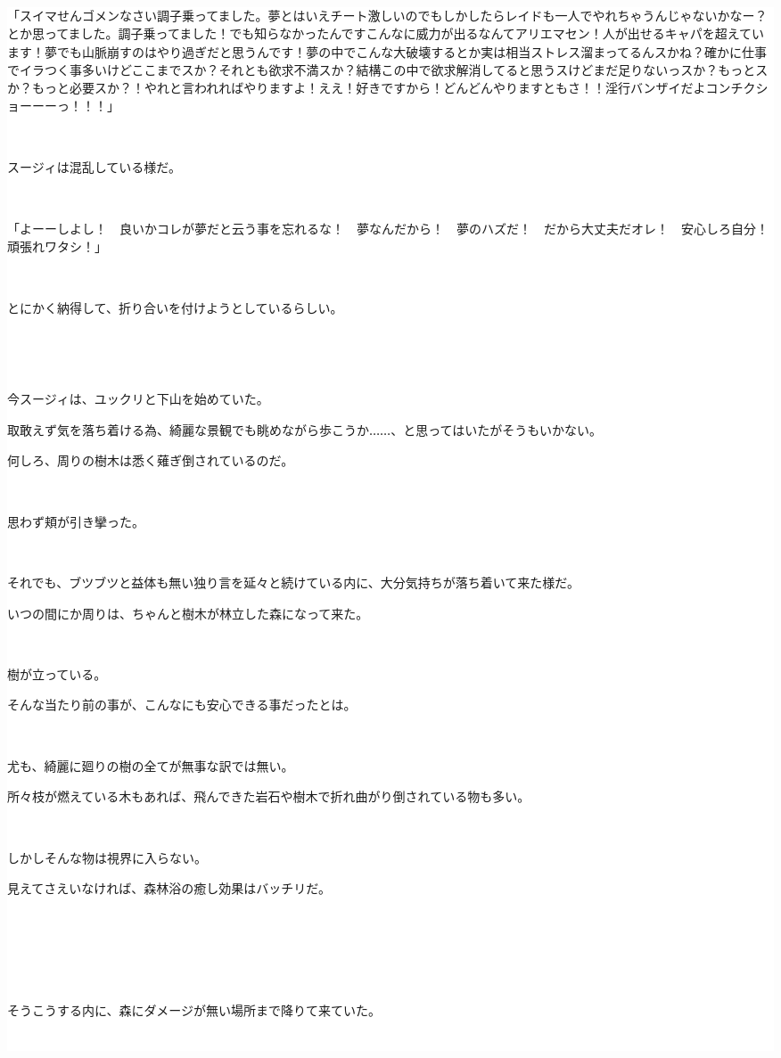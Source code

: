 「スイマせんゴメンなさい調子乗ってました。夢とはいえチート激しいのでもしかしたらレイドも一人でやれちゃうんじゃないかなー？とか思ってました。調子乗ってました！でも知らなかったんですこんなに威力が出るなんてアリエマセン！人が出せるキャパを超えています！夢でも山脈崩すのはやり過ぎだと思うんです！夢の中でこんな大破壊するとか実は相当ストレス溜まってるんスかね？確かに仕事でイラつく事多いけどここまでスか？それとも欲求不満スか？結構この中で欲求解消してると思うスけどまだ足りないっスか？もっとスか？もっと必要スか？！やれと言われればやりますよ！ええ！好きですから！どんどんやりますともさ！！淫行バンザイだよコンチクショーーーっ！！！」

&nbsp;

スージィは混乱している様だ。

&nbsp;

「よーーしよし！　良いかコレが夢だと云う事を忘れるな！　夢なんだから！　夢のハズだ！　だから大丈夫だオレ！　安心しろ自分！　頑張れワタシ！」

&nbsp;

とにかく納得して、折り合いを付けようとしているらしい。

&nbsp;

&nbsp;

今スージィは、ユックリと下山を始めていた。

取敢えず気を落ち着ける為、綺麗な景観でも眺めながら歩こうか……、と思ってはいたがそうもいかない。

何しろ、周りの樹木は悉く薙ぎ倒されているのだ。

&nbsp;

思わず頬が引き攣った。

&nbsp;

それでも、ブツブツと益体も無い独り言を延々と続けている内に、大分気持ちが落ち着いて来た様だ。

いつの間にか周りは、ちゃんと樹木が林立した森になって来た。

&nbsp;

樹が立っている。

そんな当たり前の事が、こんなにも安心できる事だったとは。

&nbsp;

尤も、綺麗に廻りの樹の全てが無事な訳では無い。

所々枝が燃えている木もあれば、飛んできた岩石や樹木で折れ曲がり倒されている物も多い。

&nbsp;

しかしそんな物は視界に入らない。

見えてさえいなければ、森林浴の癒し効果はバッチリだ。

&nbsp;

&nbsp;

&nbsp;

そうこうする内に、森にダメージが無い場所まで降りて来ていた。

&nbsp;
